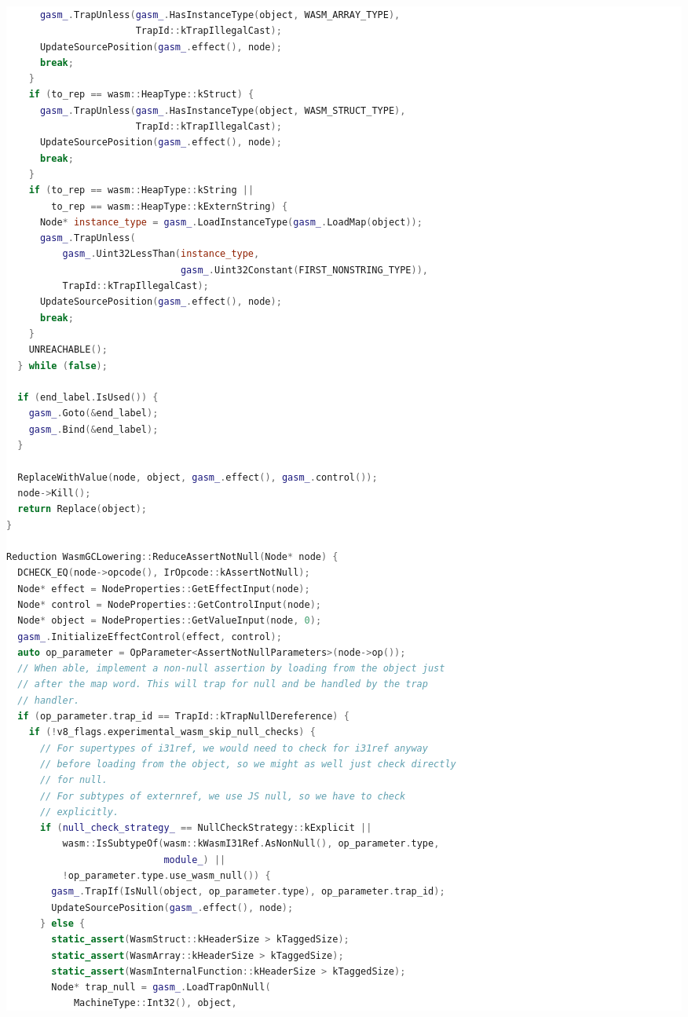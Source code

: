 ```cpp
      gasm_.TrapUnless(gasm_.HasInstanceType(object, WASM_ARRAY_TYPE),
                       TrapId::kTrapIllegalCast);
      UpdateSourcePosition(gasm_.effect(), node);
      break;
    }
    if (to_rep == wasm::HeapType::kStruct) {
      gasm_.TrapUnless(gasm_.HasInstanceType(object, WASM_STRUCT_TYPE),
                       TrapId::kTrapIllegalCast);
      UpdateSourcePosition(gasm_.effect(), node);
      break;
    }
    if (to_rep == wasm::HeapType::kString ||
        to_rep == wasm::HeapType::kExternString) {
      Node* instance_type = gasm_.LoadInstanceType(gasm_.LoadMap(object));
      gasm_.TrapUnless(
          gasm_.Uint32LessThan(instance_type,
                               gasm_.Uint32Constant(FIRST_NONSTRING_TYPE)),
          TrapId::kTrapIllegalCast);
      UpdateSourcePosition(gasm_.effect(), node);
      break;
    }
    UNREACHABLE();
  } while (false);

  if (end_label.IsUsed()) {
    gasm_.Goto(&end_label);
    gasm_.Bind(&end_label);
  }

  ReplaceWithValue(node, object, gasm_.effect(), gasm_.control());
  node->Kill();
  return Replace(object);
}

Reduction WasmGCLowering::ReduceAssertNotNull(Node* node) {
  DCHECK_EQ(node->opcode(), IrOpcode::kAssertNotNull);
  Node* effect = NodeProperties::GetEffectInput(node);
  Node* control = NodeProperties::GetControlInput(node);
  Node* object = NodeProperties::GetValueInput(node, 0);
  gasm_.InitializeEffectControl(effect, control);
  auto op_parameter = OpParameter<AssertNotNullParameters>(node->op());
  // When able, implement a non-null assertion by loading from the object just
  // after the map word. This will trap for null and be handled by the trap
  // handler.
  if (op_parameter.trap_id == TrapId::kTrapNullDereference) {
    if (!v8_flags.experimental_wasm_skip_null_checks) {
      // For supertypes of i31ref, we would need to check for i31ref anyway
      // before loading from the object, so we might as well just check directly
      // for null.
      // For subtypes of externref, we use JS null, so we have to check
      // explicitly.
      if (null_check_strategy_ == NullCheckStrategy::kExplicit ||
          wasm::IsSubtypeOf(wasm::kWasmI31Ref.AsNonNull(), op_parameter.type,
                            module_) ||
          !op_parameter.type.use_wasm_null()) {
        gasm_.TrapIf(IsNull(object, op_parameter.type), op_parameter.trap_id);
        UpdateSourcePosition(gasm_.effect(), node);
      } else {
        static_assert(WasmStruct::kHeaderSize > kTaggedSize);
        static_assert(WasmArray::kHeaderSize > kTaggedSize);
        static_assert(WasmInternalFunction::kHeaderSize > kTaggedSize);
        Node* trap_null = gasm_.LoadTrapOnNull(
            MachineType::Int32(), object,
```